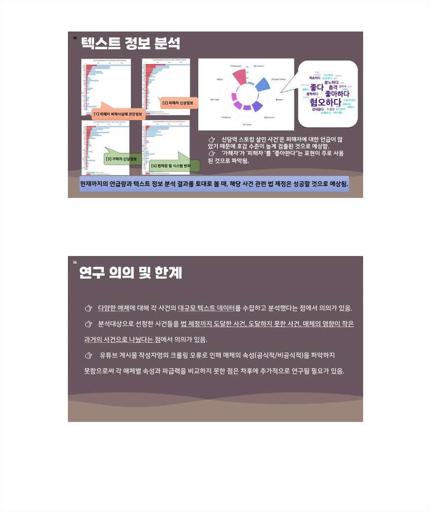 <center> <img src="https://github.com/ddubny/ddubny.github.io/blob/main/images/post_2/post_2-35.png?raw=true" width="600" height="450"> </center>  

<center> <img src="https://github.com/ddubny/ddubny.github.io/blob/main/images/post_2/post_2-36.png?raw=true" width="600" height="450"> </center>  


<br><br><br><br><br>

